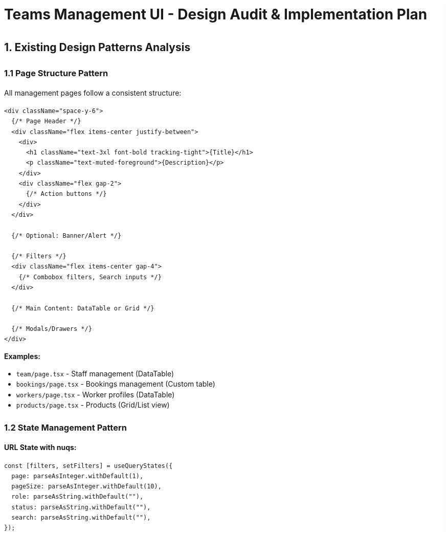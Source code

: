 # Teams Management UI - Design Audit & Implementation Plan

## 1. Existing Design Patterns Analysis

### 1.1 Page Structure Pattern

All management pages follow a consistent structure:

```tsx
<div className="space-y-6">
  {/* Page Header */}
  <div className="flex items-center justify-between">
    <div>
      <h1 className="text-3xl font-bold tracking-tight">{Title}</h1>
      <p className="text-muted-foreground">{Description}</p>
    </div>
    <div className="flex gap-2">
      {/* Action buttons */}
    </div>
  </div>

  {/* Optional: Banner/Alert */}
  
  {/* Filters */}
  <div className="flex items-center gap-4">
    {/* Combobox filters, Search inputs */}
  </div>

  {/* Main Content: DataTable or Grid */}
  
  {/* Modals/Drawers */}
</div>
```

**Examples:**
- `team/page.tsx` - Staff management (DataTable)
- `bookings/page.tsx` - Bookings management (Custom table)
- `workers/page.tsx` - Worker profiles (DataTable)
- `products/page.tsx` - Products (Grid/List view)

### 1.2 State Management Pattern

**URL State with nuqs:**
```tsx
const [filters, setFilters] = useQueryStates({
  page: parseAsInteger.withDefault(1),
  pageSize: parseAsInteger.withDefault(10),
  role: parseAsString.withDefault(""),
  status: parseAsString.withDefault(""),
  search: parseAsString.withDefault(""),
});
```

